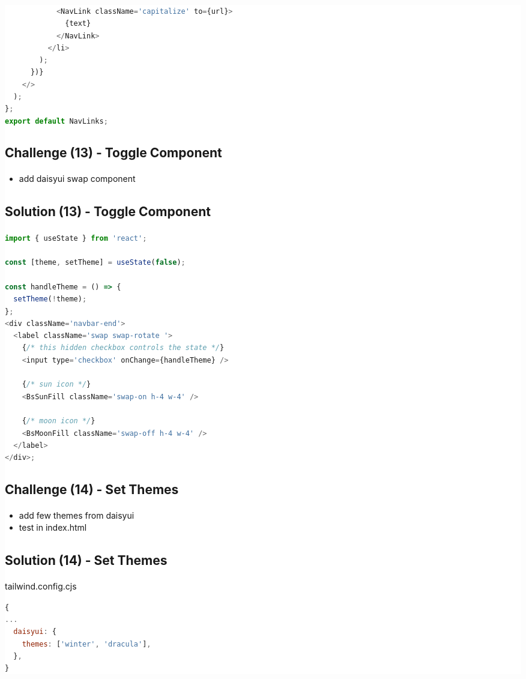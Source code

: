 ```js
            <NavLink className='capitalize' to={url}>
              {text}
            </NavLink>
          </li>
        );
      })}
    </>
  );
};
export default NavLinks;
```

## Challenge (13) - Toggle Component

- add daisyui swap component

## Solution (13) - Toggle Component

```js
import { useState } from 'react';

const [theme, setTheme] = useState(false);

const handleTheme = () => {
  setTheme(!theme);
};
<div className='navbar-end'>
  <label className='swap swap-rotate '>
    {/* this hidden checkbox controls the state */}
    <input type='checkbox' onChange={handleTheme} />

    {/* sun icon */}
    <BsSunFill className='swap-on h-4 w-4' />

    {/* moon icon */}
    <BsMoonFill className='swap-off h-4 w-4' />
  </label>
</div>;
```

## Challenge (14) - Set Themes

- add few themes from daisyui
- test in index.html

## Solution (14) - Set Themes

tailwind.config.cjs

```js
{
...
  daisyui: {
    themes: ['winter', 'dracula'],
  },
}
```

